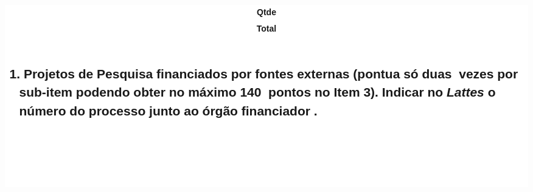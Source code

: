   <td width=48 style='width:36.0pt;border:solid windowtext 1.0pt;border-left:
  none;mso-border-left-alt:solid windowtext .5pt;mso-border-alt:solid windowtext .5pt;
  padding:0cm 0cm 0cm 0cm'>
  <p class=MsoNormal align=center style='margin-top:3.0pt;margin-right:0cm;
  margin-bottom:3.0pt;margin-left:0cm;text-align:center;mso-pagination:none;
  mso-layout-grid-align:none;text-autospace:none'><b style='mso-bidi-font-weight:
  normal'><span style='font-family:"Arial","sans-serif";mso-no-proof:yes'>Qtde</span></b><span
  style='font-size:12.0pt;font-family:"Arial","sans-serif";mso-no-proof:yes'><o:p></o:p></span></p>
  </td>
  <td width=64 style='width:48.0pt;border:solid windowtext 1.0pt;border-left:
  none;mso-border-left-alt:solid windowtext .5pt;mso-border-alt:solid windowtext .5pt;
  padding:0cm 0cm 0cm 0cm'>
  <p class=MsoNormal align=center style='margin-top:3.0pt;margin-right:0cm;
  margin-bottom:3.0pt;margin-left:0cm;text-align:center;mso-pagination:none;
  mso-layout-grid-align:none;text-autospace:none'><b style='mso-bidi-font-weight:
  normal'><span style='font-family:"Arial","sans-serif";mso-no-proof:yes'>Total</span></b><b
  style='mso-bidi-font-weight:normal'><span style='font-size:12.0pt;font-family:
  "Arial","sans-serif";mso-no-proof:yes'><o:p></o:p></span></b></p>
  </td>
 </tr>
 <tr style='mso-yfti-irow:1;mso-row-margin-left:.35pt'>
  <td style='mso-cell-special:placeholder;border:none;padding:0cm 0cm 0cm 0cm'
  width=0><p class='MsoNormal'>&nbsp;</td>
  <td width=472 colspan=2 valign=top style='width:354.0pt;border:solid windowtext 1.0pt;
  border-top:none;mso-border-top-alt:solid windowtext .5pt;mso-border-alt:solid windowtext .5pt;
  padding:0cm 0cm 0cm 0cm'>
  <h2 style='margin-top:3.0pt;margin-right:0cm;margin-bottom:6.0pt;margin-left:
  17.65pt;text-indent:-12.0pt'><span style='font-family:"Arial","sans-serif";
  mso-no-proof:yes'>1.&nbsp;Projetos de Pesquisa financiados por fontes
  externas (pontua só duas<span style='mso-spacerun:yes'>  </span>vezes por
  sub-item podendo obter no máximo 140<span style='mso-spacerun:yes'> 
  </span>pontos no Item 3). Indicar no <i style='mso-bidi-font-style:normal'>Lattes</i>
  o número do processo junto ao órgão financiador .<o:p></o:p></span></h2>
  </td>
  <td width=72 valign=top style='width:53.65pt;border-top:none;border-left:
  none;border-bottom:solid windowtext 1.0pt;border-right:solid windowtext 1.0pt;
  mso-border-top-alt:solid windowtext .5pt;mso-border-left-alt:solid windowtext .5pt;
  mso-border-alt:solid windowtext .5pt;padding:0cm 0cm 0cm 0cm'>
  <p class=MsoNormal align=center style='margin-top:3.0pt;margin-right:4.25pt;
  margin-bottom:0cm;margin-left:4.25pt;margin-bottom:.0001pt;text-align:center'><b><span
  style='font-family:"Arial","sans-serif";mso-no-proof:yes'><o:p>&nbsp;</o:p></span></b></p>
  <p class=MsoNormal align=center style='margin-top:3.0pt;margin-right:4.25pt;
  margin-bottom:0cm;margin-left:4.25pt;margin-bottom:.0001pt;text-align:center'><b><span
  style='font-size:12.0pt;font-family:"Arial","sans-serif";mso-no-proof:yes'><o:p>&nbsp;</o:p></span></b></p>
  </td>
  <td width=48 valign=top style='width:36.0pt;border-top:none;border-left:none;
  border-bottom:solid windowtext 1.0pt;border-right:solid windowtext 1.0pt;
  mso-border-top-alt:solid windowtext .5pt;mso-border-left-alt:solid windowtext .5pt;
  mso-border-alt:solid windowtext .5pt;padding:0cm 0cm 0cm 0cm'>
  <p class=MsoNormal align=center style='margin-top:3.0pt;margin-right:4.25pt;
  margin-bottom:0cm;margin-left:4.25pt;margin-bottom:.0001pt;text-align:center'><b><span
  style='font-size:12.0pt;font-family:"Arial","sans-serif";mso-no-proof:yes'><o:p>&nbsp;</o:p></span></b></p>
  </td>
  <td width=64 valign=top style='width:48.0pt;border-top:none;border-left:none;
  border-bottom:solid windowtext 1.0pt;border-right:solid windowtext 1.0pt;
  mso-border-top-alt:solid windowtext .5pt;mso-border-left-alt:solid windowtext .5pt;
  mso-border-alt:solid windowtext .5pt;padding:0cm 0cm 0cm 0cm'>
  <p class=MsoNormal align=center style='margin-top:3.0pt;margin-right:4.25pt;
  margin-bottom:0cm;margin-left:4.25pt;margin-bottom:.0001pt;text-align:center'><b><span
  style='font-size:12.0pt;font-family:"Arial","sans-serif";mso-no-proof:yes'><o:p>&nbsp;</o:p></span></b></p>
  </td>